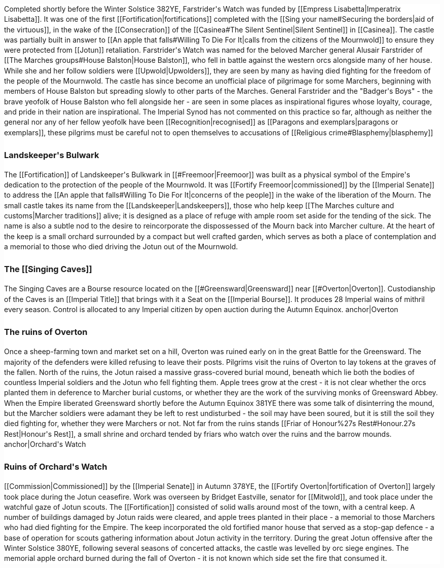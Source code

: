 Completed shortly before the Winter Solstice 382YE, Farstrider's Watch was funded by [[Empress Lisabetta|Imperatrix Lisabetta]]. It was one of the first [[Fortification|fortifications]] completed with the [[Sing your name#Securing the borders|aid of the virtuous]], in the wake of the [[Consecration]] of the [[Casinea#The Silent Sentinel|Silent Sentinel]] in [[Casinea]]. The castle was partially built in answer to [[An apple that falls#Willing To Die For It|calls from the citizens of the Mournwold]] to ensure they were protected from [[Jotun]] retaliation. 
Farstrider's Watch was named for the beloved Marcher general Alusair Farstrider of [[The Marches groups#House Balston|House Balston]], who fell in battle against the western orcs alongside many of her house. While she and her follow soldiers were [[Upwold|Upwolders]], they are seen by many as having died fighting for the freedom of the people of the Mournwold. The castle has since become an unofficial place of pilgrimage for some Marchers, beginning with members of House Balston but spreading slowly to other parts of the Marches. General Farstrider and the "Badger's Boys" - the brave yeofolk of House Balston who fell alongside her - are seen in some places as inspirational figures whose loyalty, courage, and pride in their nation are inspirational. The Imperial Synod has not commented on this practice so far, although as neither the general nor any of her fellow yeofolk have been [[Recognition|recognised]] as [[Paragons and exemplars|paragons or exemplars]], these pilgrims must be careful not to open themselves to accusations of [[Religious crime#Blasphemy|blasphemy]]
### Landskeeper's Bulwark
The [[Fortification]] of Landskeeper's Bulkwark in [[#Freemoor|Freemoor]] was built as a physical symbol of the Empire's dedication to the protection of the people of the Mournwold. It was [[Fortify Freemoor|commissioned]] by the [[Imperial Senate]] to address the [[An apple that falls#Willing To Die For It|concerns of the people]] in the wake of the liberation of the Mourn. The small castle takes its name from the [[Landskeeper|Landskeepers]], those who help keep [[The Marches culture and customs|Marcher traditions]] alive; it is designed as a place of refuge with ample room set aside for the tending of the sick. The name is also a subtle nod to the desire to reincorporate the dispossessed of the Mourn back into Marcher culture. At the heart of the keep is a small orchard surrounded by a compact but well crafted garden, which serves as both a place of contemplation and a memorial to those who died driving the Jotun out of the Mournwold.
### The [[Singing Caves]]
The Singing Caves are a Bourse resource located on the [[#Greensward|Greensward]] near [[#Overton|Overton]]. Custodianship of the Caves is an [[Imperial Title]] that brings with it a Seat on the [[Imperial Bourse]]. It produces 28 Imperial wains of mithril every season. Control is allocated to any Imperial citizen by open auction during the Autumn Equinox.
anchor|Overton
### The ruins of Overton
Once a sheep-farming town and market set on a hill, Overton was ruined early on in the great Battle for the Greensward. The majority of the defenders were killed refusing to leave their posts. Pilgrims visit the ruins of Overton to lay tokens at the graves of the fallen. North of the ruins, the Jotun raised a massive grass-covered burial mound, beneath which lie both the bodies of countless Imperial soldiers and the Jotun who fell fighting them. Apple trees grow at the crest - it is not clear whether the orcs planted them in deference to Marcher burial customs, or whether they are the work of the surviving monks of Greensward Abbey. When the Empire liberated Greensward shortly before the Autumn Equinox 381YE there was some talk of disinterring the mound, but the Marcher soldiers were adamant they be left to rest undisturbed - the soil may have been soured, but it is still the soil they died fighting for, whether they were Marchers or not.
Not far from the ruins stands [[Friar of Honour%27s Rest#Honour.27s Rest|Honour's Rest]], a small shrine and orchard tended by friars who watch over the ruins and the barrow mounds.
anchor|Orchard's Watch
### Ruins of Orchard's Watch
[[Commission|Commissioned]] by the [[Imperial Senate]] in Autumn 378YE, the [[Fortify Overton|fortification of Overton]] largely took place during the Jotun ceasefire. Work was overseen by Bridget Eastville, senator for [[Mitwold]], and took place under the watchful gaze of Jotun scouts. The [[Fortification]] consisted of solid walls around most of the town, with a central keep. A number of buildings damaged by Jotun raids were  cleared, and apple trees planted in their place - a memorial to those Marchers who had died fighting for the Empire. The keep incorporated the old fortified manor house that served as a stop-gap defence - a base of operation for scouts gathering information about Jotun activity in the territory.
During the great Jotun offensive after the Winter Solstice 380YE, following several seasons of concerted attacks, the castle was levelled by orc siege engines. The memorial apple orchard burned during the fall of Overton - it is not known which side set the fire that consumed it.